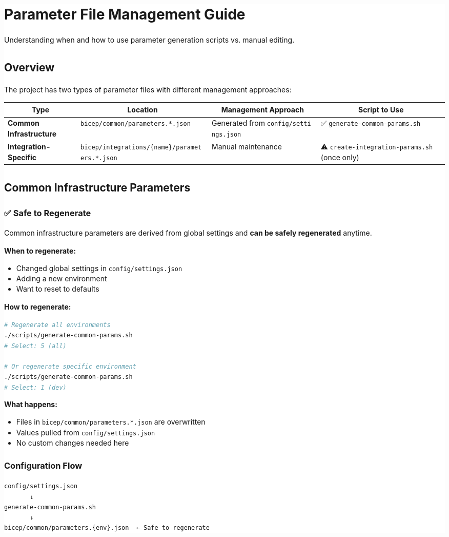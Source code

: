 # Parameter File Management Guide

Understanding when and how to use parameter generation scripts vs. manual editing.

## Overview

The project has two types of parameter files with different management approaches:

| Type | Location | Management Approach | Script to Use |
|------|----------|-------------------|---------------|
| **Common Infrastructure** | `bicep/common/parameters.*.json` | Generated from `config/settings.json` | ✅ `generate-common-params.sh` |
| **Integration-Specific** | `bicep/integrations/{name}/parameters.*.json` | Manual maintenance | ⚠️ `create-integration-params.sh` (once only) |

## Common Infrastructure Parameters

### ✅ Safe to Regenerate

Common infrastructure parameters are derived from global settings and **can be safely regenerated** anytime.

**When to regenerate:**
- Changed global settings in `config/settings.json`
- Adding a new environment
- Want to reset to defaults

**How to regenerate:**

```bash
# Regenerate all environments
./scripts/generate-common-params.sh
# Select: 5 (all)

# Or regenerate specific environment
./scripts/generate-common-params.sh
# Select: 1 (dev)
```

**What happens:**
- Files in `bicep/common/parameters.*.json` are overwritten
- Values pulled from `config/settings.json`
- No custom changes needed here

### Configuration Flow

```
config/settings.json
       ↓
generate-common-params.sh
       ↓
bicep/common/parameters.{env}.json  ← Safe to regenerate
```
